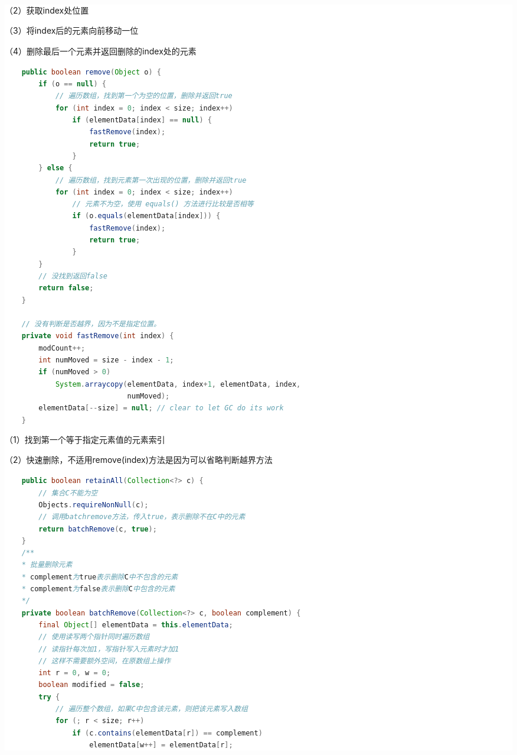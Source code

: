（2）获取index处位置

（3）将index后的元素向前移动一位

（4）删除最后一个元素并返回删除的index处的元素

```java
    public boolean remove(Object o) {
        if (o == null) {
            // 遍历数组，找到第一个为空的位置，删除并返回true
            for (int index = 0; index < size; index++)
                if (elementData[index] == null) {
                    fastRemove(index);
                    return true;
                }
        } else {
            // 遍历数组，找到元素第一次出现的位置，删除并返回true
            for (int index = 0; index < size; index++)
                // 元素不为空，使用 equals() 方法进行比较是否相等
                if (o.equals(elementData[index])) {
                    fastRemove(index);
                    return true;
                }
        }
        // 没找到返回false
        return false;
    }
	
	// 没有判断是否越界，因为不是指定位置。
    private void fastRemove(int index) {
        modCount++;
        int numMoved = size - index - 1;
        if (numMoved > 0)
            System.arraycopy(elementData, index+1, elementData, index,
                             numMoved);
        elementData[--size] = null; // clear to let GC do its work
    }
```

（1）找到第一个等于指定元素值的元素索引

（2）快速删除，不适用remove(index)方法是因为可以省略判断越界方法

```Java
    public boolean retainAll(Collection<?> c) {
        // 集合C不能为空
        Objects.requireNonNull(c);
        // 调用batchremove方法，传入true，表示删除不在C中的元素
        return batchRemove(c, true);
    }
	/**
	* 批量删除元素
	* complement为true表示删除C中不包含的元素
	* complement为false表示删除C中包含的元素
	*/
    private boolean batchRemove(Collection<?> c, boolean complement) {
        final Object[] elementData = this.elementData;
        // 使用读写两个指针同时遍历数组
        // 读指针每次加1，写指针写入元素时才加1
        // 这样不需要额外空间，在原数组上操作
        int r = 0, w = 0;
        boolean modified = false;
        try {
            // 遍历整个数组，如果C中包含该元素，则把该元素写入数组
            for (; r < size; r++)
                if (c.contains(elementData[r]) == complement)
                    elementData[w++] = elementData[r];
```